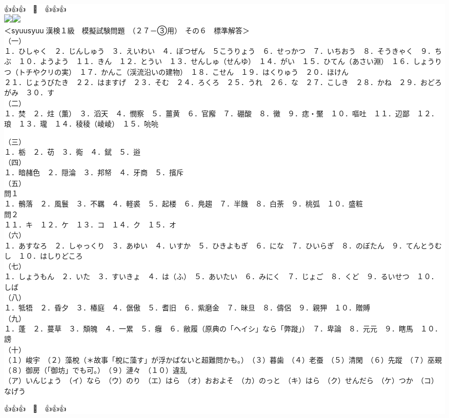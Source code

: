 👍👍👍　🐑　👍👍👍  
![](/syuusyuu9701/assets/images/syuusyuu-漢検１級-模擬試験問題（２７－③用）-その６-6150e1002f10df871bcc44ce69228bf1.jpg)![](/syuusyuu9701/assets/images/syuusyuu-漢検１級-模擬試験問題（２７－③用）-その６-cd38468bc78ea855a2c05c2cf8637531.jpg)  
＜syuusyuu 漢検１級　模擬試験問題　（２７－③用）　その６　標準解答＞  
（一）  
１．ひしゃく　２．じんしゅう　３．えいわい　４．ぼつぜん　５こうりょう　６．せっかつ　７．いちおう　８．そうきゃく　９．ちぶ　１０．ようよう　１１．きん　１２．とうい　１３．せんしゅ（せんゆ）　１４．がい　１５．ひてん（あさい淵）　１６．しょうりつ（トチやクリの実）　１７．かんこ（渓流沿いの建物）　１８．こせん　１９．はくりゅう　２０．ほけん  
２１．じょうびたき　２２．はますげ　２３．そむ　２４．ろくろ　２５．うれ　２６．な　２７．こしき　２８．かね　２９．おどろがみ　３０．す  
（二）  
１．焚　２．炷（薫）　３．滔天　４．憫察　５．薑黄　６．官廨　７．硼酸　８．黴　９．痣・黶　１０．嘔吐　１１．辺鄙　１２．琅　１３．瓏　１４．稜稜（崚崚）　１５．喨喨  
  
（三）  
１．栃　２．苆　３．鵆　４．錻　５．逧  
（四）  
１．暗赭色　２．隠淪　３．邦帑　４．牙商　５．擯斥  
（五）  
問１  
１．鶻落　２．風鬟　３．不羈　４．軽裘　５．起楼　６．鳧趨　７．半饑　８．白荼　９．桃弧　１０．盛粧  
問２  
１１．キ　１２．ケ　１３．コ　１４．ク　１５．オ  
（六）  
１．あすなろ　２．しゃっくり　３．あゆい　４．いすか　５．ひきよもぎ　６．にな　７．ひいらぎ　８．のぼたん　９．てんとうむし　１０．はしりどころ  
（七）  
１．しょうもん　２．いた　３．すいきょ　４．は（ふ）　５．あいたい　６．みにく　７．じょご　８．くど　９．るいせつ　１０．しば　  
（八）  
１．牴牾　２．昏夕　３．椿庭　４．倨傲　５．耆旧　６．紫磨金　７．昧旦　８．儔侶　９．親狎　１０．贈賻  
（九）  
１．蓬　２．蔓草　３．頽魄　４．一累　５．癰　６．敝履（原典の「ヘイシ」なら「弊蹝」）　７．卑論　８．元元　９．瞎馬　１０．謗  
（十）  
（１）峻宇　（２）藻梲（＊故事「梲に藻す」が浮かばないと超難問かも。）　（３）暮歯　（４）老蚕　（５）清閑　（６）先蹤　（７）巫覡（８）御房（「御坊」でも可。）　（９）漣々　（１０）違乱  
（ア）いんじょう　（イ）なら　（ウ）のり　（エ）はら　（オ）おおよそ　（カ）のっと　（キ）はら　（ク）せんだら　（ケ）つか　（コ）なげう  
  
👍👍👍　🐑　👍👍👍  
  
  